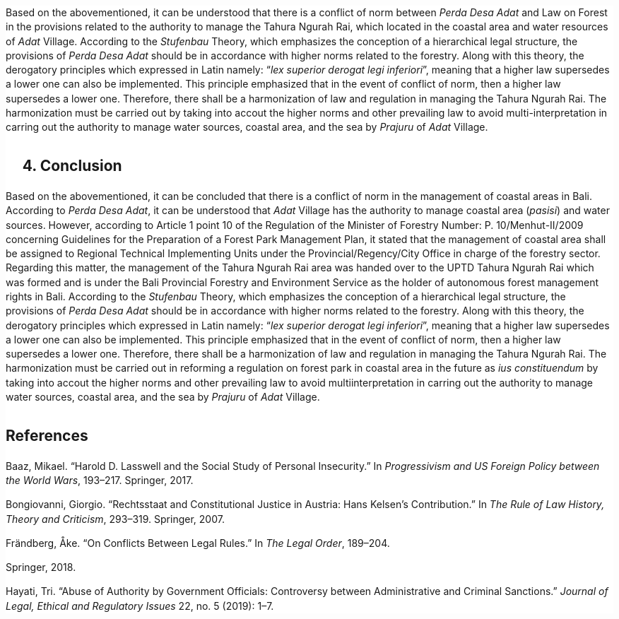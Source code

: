 <p><span class="font1">Based on the abovementioned, it can be understood that there is a conflict of norm between </span><span class="font1" style="font-style:italic;">Perda Desa Adat</span><span class="font1"> and Law on Forest in the provisions related to the authority to manage the Tahura Ngurah Rai, which located in the coastal area and water resources of </span><span class="font1" style="font-style:italic;">Adat</span><span class="font1"> Village. According to the </span><span class="font1" style="font-style:italic;">Stufenbau</span><span class="font1"> Theory, which emphasizes the conception of a hierarchical legal structure, the provisions of </span><span class="font1" style="font-style:italic;">Perda Desa Adat</span><span class="font1"> should be in accordance with higher norms related to the forestry. Along with this theory, the derogatory principles which expressed in Latin namely: “</span><span class="font1" style="font-style:italic;">lex superior derogat legi inferiori</span><span class="font1">”, meaning that a higher law supersedes a lower one can also be implemented. This principle emphasized that in the event of conflict of norm, then a higher law supersedes a lower one. Therefore, there shall be a harmonization of law and regulation in managing the Tahura Ngurah Rai. The harmonization must be carried out by taking into accout the higher norms and other prevailing law to avoid multi-interpretation in carring out the authority to manage water sources, coastal area, and the sea by </span><span class="font1" style="font-style:italic;">Prajuru</span><span class="font1"> of </span><span class="font1" style="font-style:italic;">Adat</span><span class="font1"> Village.</span></p>
<ul style="list-style:none;"><li>
<h2><a name="bookmark33"></a><span class="font2" style="font-weight:bold;"><a name="bookmark34"></a>4. Conclusion</span></h2></li></ul>
<p><span class="font1">Based on the abovementioned, it can be concluded that there is a conflict of norm in the management of coastal areas in Bali. According to </span><span class="font1" style="font-style:italic;">Perda Desa Adat</span><span class="font1">, it can be understood that </span><span class="font1" style="font-style:italic;">Adat</span><span class="font1"> Village has the authority to manage coastal area (</span><span class="font1" style="font-style:italic;">pasisi</span><span class="font1">) and water sources. However, according to Article 1 point 10 of the Regulation of the Minister of Forestry Number: P. 10/Menhut-II/2009 concerning Guidelines for the Preparation of a Forest Park Management Plan, it stated that the management of coastal area shall be assigned to Regional Technical Implementing Units under the Provincial/Regency/City Office in charge of the forestry sector. Regarding this matter, the management of the Tahura Ngurah Rai area was handed over to the UPTD Tahura Ngurah Rai which was formed and is under the Bali Provincial Forestry and Environment Service as the holder of autonomous forest management rights in Bali. According to the </span><span class="font1" style="font-style:italic;">Stufenbau</span><span class="font1"> Theory, which emphasizes the conception of a hierarchical legal structure, the provisions of </span><span class="font1" style="font-style:italic;">Perda Desa Adat</span><span class="font1"> should be in accordance with higher norms related to the forestry. Along with this theory, the derogatory principles which expressed in Latin namely: “</span><span class="font1" style="font-style:italic;">lex superior derogat legi inferiori</span><span class="font1">”, meaning that a higher law supersedes a lower one can also be implemented. This principle emphasized that in the event of conflict of norm, then a higher law supersedes a lower one. Therefore, there shall be a harmonization of law and regulation in managing the Tahura Ngurah Rai. The harmonization must be carried out in reforming a regulation on forest park in coastal area in the future as </span><span class="font1" style="font-style:italic;">ius constituendum </span><span class="font1">by taking into accout the higher norms and other prevailing law to avoid multiinterpretation in carring out the authority to manage water sources, coastal area, and the sea by </span><span class="font1" style="font-style:italic;">Prajuru</span><span class="font1"> of </span><span class="font1" style="font-style:italic;">Adat</span><span class="font1"> Village.</span></p>
<h2><a name="bookmark35"></a><span class="font2" style="font-weight:bold;"><a name="bookmark36"></a>References</span></h2>
<p><span class="font1">Baaz, Mikael. “Harold D. Lasswell and the Social Study of Personal Insecurity.” In </span><span class="font1" style="font-style:italic;">Progressivism and US Foreign Policy between the World Wars</span><span class="font1">, 193–217. Springer, 2017.</span></p>
<p><span class="font1">Bongiovanni, Giorgio. “Rechtsstaat and Constitutional Justice in Austria: Hans Kelsen’s Contribution.” In </span><span class="font1" style="font-style:italic;">The Rule of Law History, Theory and Criticism</span><span class="font1">, 293–319. Springer, 2007.</span></p>
<p><span class="font1">Frändberg, Åke. “On Conflicts Between Legal Rules.” In </span><span class="font1" style="font-style:italic;">The Legal Order</span><span class="font1">, 189–204.</span></p>
<p><span class="font1">Springer, 2018.</span></p>
<p><span class="font1">Hayati, Tri. “Abuse of Authority by Government Officials: Controversy between Administrative and Criminal Sanctions.” </span><span class="font1" style="font-style:italic;">Journal of Legal, Ethical and Regulatory Issues</span><span class="font1"> 22, no. 5 (2019): 1–7.</span></p>